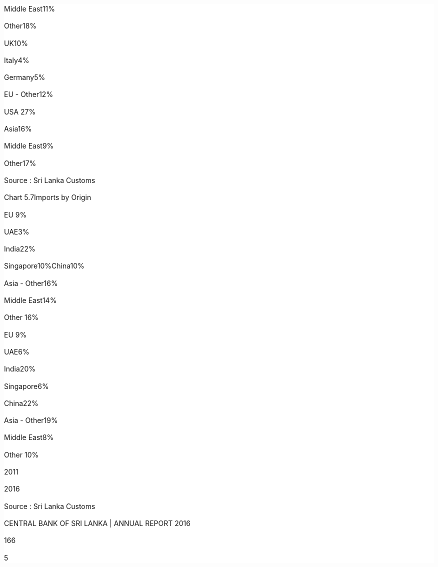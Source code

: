 Middle East11%

Other18%

UK10%

Italy4%

Germany5%

EU - Other12%

USA 27%

Asia16%

Middle East9%

Other17%

Source : Sri Lanka Customs

Chart 5.7Imports by Origin

EU 9%

UAE3%

India22%

Singapore10%China10%

Asia - Other16%

Middle East14%

Other 16%

EU 9%

UAE6%

India20%

Singapore6%

China22%

Asia - Other19%

Middle East8%

Other 10%

2011

2016

Source : Sri Lanka Customs

CENTRAL BANK OF SRI LANKA | ANNUAL REPORT 2016

166

5

